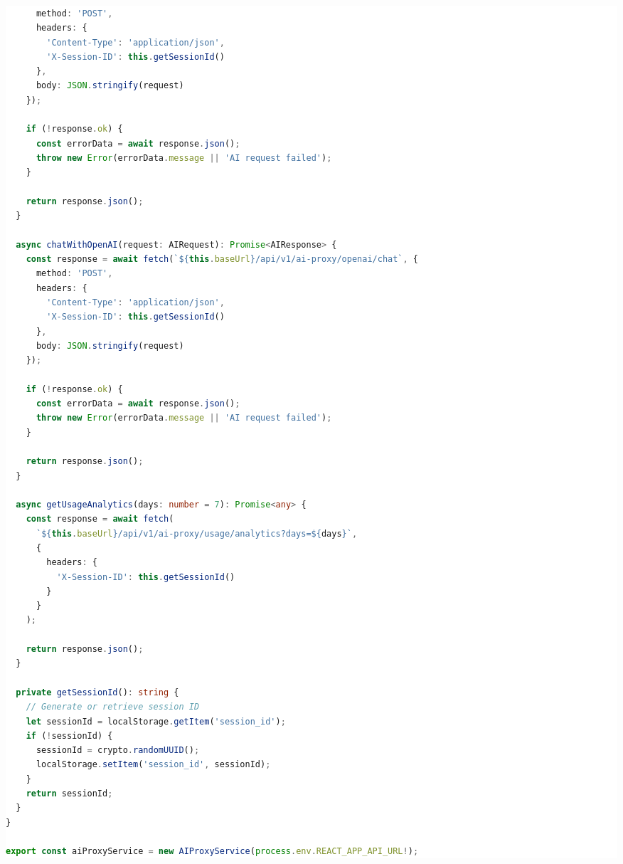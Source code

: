 ```typescript
      method: 'POST',
      headers: {
        'Content-Type': 'application/json',
        'X-Session-ID': this.getSessionId()
      },
      body: JSON.stringify(request)
    });

    if (!response.ok) {
      const errorData = await response.json();
      throw new Error(errorData.message || 'AI request failed');
    }

    return response.json();
  }

  async chatWithOpenAI(request: AIRequest): Promise<AIResponse> {
    const response = await fetch(`${this.baseUrl}/api/v1/ai-proxy/openai/chat`, {
      method: 'POST',
      headers: {
        'Content-Type': 'application/json',
        'X-Session-ID': this.getSessionId()
      },
      body: JSON.stringify(request)
    });

    if (!response.ok) {
      const errorData = await response.json();
      throw new Error(errorData.message || 'AI request failed');
    }

    return response.json();
  }

  async getUsageAnalytics(days: number = 7): Promise<any> {
    const response = await fetch(
      `${this.baseUrl}/api/v1/ai-proxy/usage/analytics?days=${days}`,
      {
        headers: {
          'X-Session-ID': this.getSessionId()
        }
      }
    );

    return response.json();
  }

  private getSessionId(): string {
    // Generate or retrieve session ID
    let sessionId = localStorage.getItem('session_id');
    if (!sessionId) {
      sessionId = crypto.randomUUID();
      localStorage.setItem('session_id', sessionId);
    }
    return sessionId;
  }
}

export const aiProxyService = new AIProxyService(process.env.REACT_APP_API_URL!);
```
